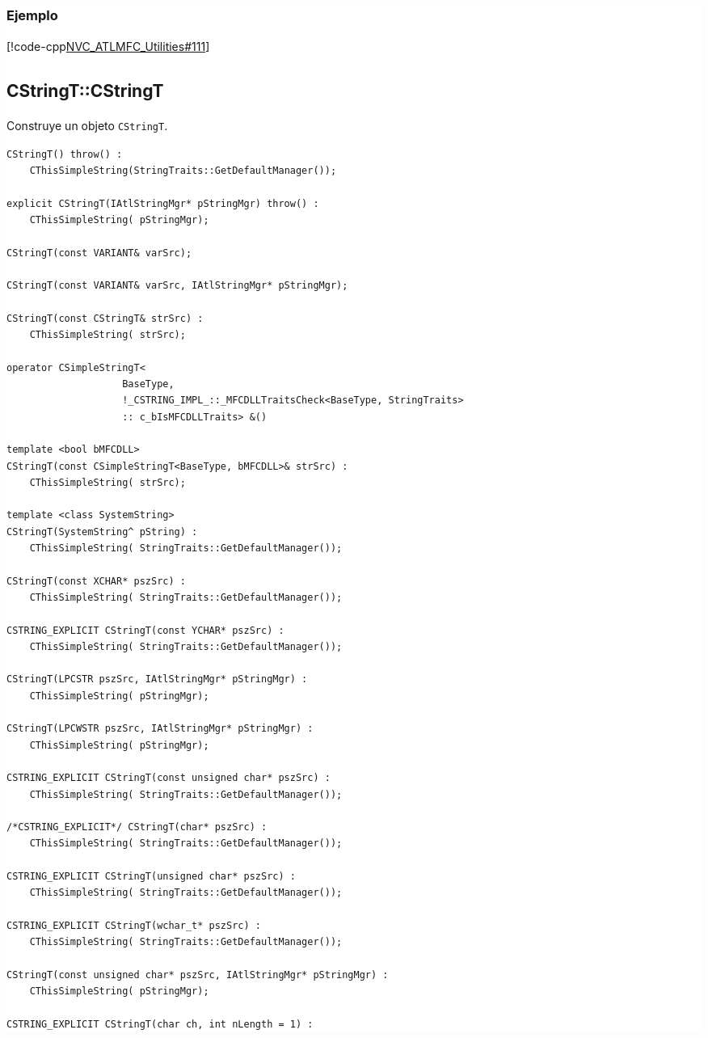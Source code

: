 ### <a name="example"></a>Ejemplo

[!code-cpp[NVC_ATLMFC_Utilities#111](../../atl-mfc-shared/codesnippet/cpp/cstringt-class_6.cpp)]

## <a name="cstringtcstringt"></a><a name="cstringt"></a>CStringT::CStringT

Construye un objeto `CStringT`.

```
CStringT() throw() :
    CThisSimpleString(StringTraits::GetDefaultManager());

explicit CStringT(IAtlStringMgr* pStringMgr) throw() :
    CThisSimpleString( pStringMgr);

CStringT(const VARIANT& varSrc);

CStringT(const VARIANT& varSrc, IAtlStringMgr* pStringMgr);

CStringT(const CStringT& strSrc) :
    CThisSimpleString( strSrc);

operator CSimpleStringT<
                    BaseType,
                    !_CSTRING_IMPL_::_MFCDLLTraitsCheck<BaseType, StringTraits>
                    :: c_bIsMFCDLLTraits> &()

template <bool bMFCDLL>
CStringT(const CSimpleStringT<BaseType, bMFCDLL>& strSrc) :
    CThisSimpleString( strSrc);

template <class SystemString>
CStringT(SystemString^ pString) :
    CThisSimpleString( StringTraits::GetDefaultManager());

CStringT(const XCHAR* pszSrc) :
    CThisSimpleString( StringTraits::GetDefaultManager());

CSTRING_EXPLICIT CStringT(const YCHAR* pszSrc) :
    CThisSimpleString( StringTraits::GetDefaultManager());

CStringT(LPCSTR pszSrc, IAtlStringMgr* pStringMgr) :
    CThisSimpleString( pStringMgr);

CStringT(LPCWSTR pszSrc, IAtlStringMgr* pStringMgr) :
    CThisSimpleString( pStringMgr);

CSTRING_EXPLICIT CStringT(const unsigned char* pszSrc) :
    CThisSimpleString( StringTraits::GetDefaultManager());

/*CSTRING_EXPLICIT*/ CStringT(char* pszSrc) :
    CThisSimpleString( StringTraits::GetDefaultManager());

CSTRING_EXPLICIT CStringT(unsigned char* pszSrc) :
    CThisSimpleString( StringTraits::GetDefaultManager());

CSTRING_EXPLICIT CStringT(wchar_t* pszSrc) :
    CThisSimpleString( StringTraits::GetDefaultManager());

CStringT(const unsigned char* pszSrc, IAtlStringMgr* pStringMgr) :
    CThisSimpleString( pStringMgr);

CSTRING_EXPLICIT CStringT(char ch, int nLength = 1) :
```